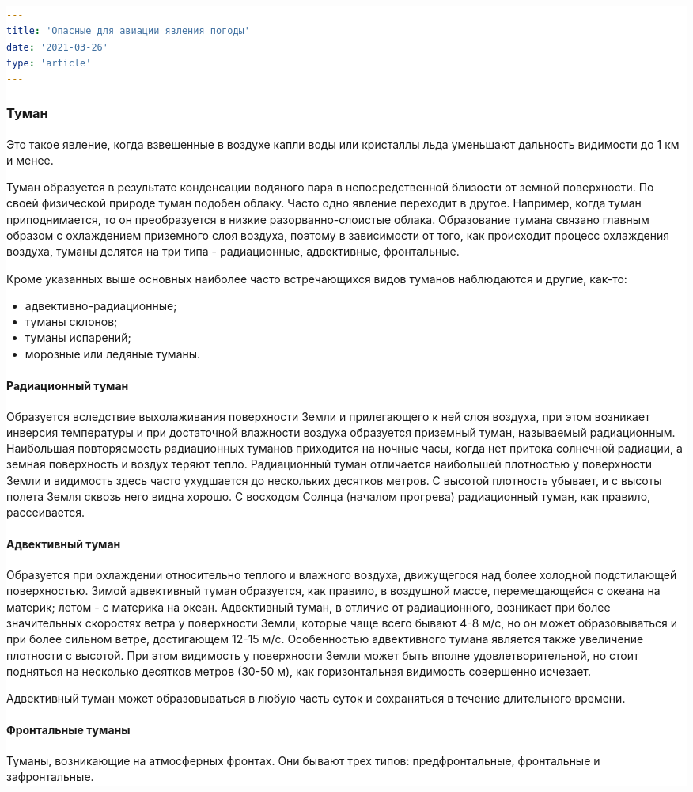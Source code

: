 ```yaml
---
title: 'Опасные для авиации явления погоды'
date: '2021-03-26'
type: 'article'
---
```



### Туман

Это такое явление, когда взвешенные в воздухе капли воды или кристаллы льда уменьшают дальность видимости до 1 км и менее.

Туман образуется в результате конденсации водяного пара в непосредственной близости от земной поверхности. По своей физической природе туман подобен облаку. Часто одно явление переходит в другое. Например, когда туман приподнимается, то он преобразуется в низкие разорванно-слоистые облака. Образование тумана связано главным образом с охлаждением приземного слоя воздуха, поэтому в зависимости от того, как происходит процесс охлаждения воздуха, туманы делятся на три типа - радиационные, адвективные, фронтальные.

Кроме указанных выше основных наиболее часто встречающихся видов туманов наблюдаются и другие, как-то:

- адвективно-радиационные;
- туманы склонов;
- туманы испарений;
- морозные или ледяные туманы.

#### Радиационный туман
Образуется вследствие выхолаживания поверхности Земли и прилегающего к ней слоя воздуха, при этом возникает инверсия температуры и при достаточной влажности воздуха образуется приземный туман, называемый радиационным. Наибольшая повторяемость радиационных туманов приходится на ночные часы, когда нет притока солнечной радиации, а земная поверхность и воздух теряют тепло. Радиационный туман отличается наибольшей плотностью у поверхности Земли и видимость здесь часто ухудшается до нескольких десятков метров. С высотой плотность убывает, и с высоты полета Земля сквозь него видна хорошо. С восходом Солнца (началом прогрева) радиационный туман, как правило, рассеивается.

#### Адвективный туман
Образуется при охлаждении относительно теплого и влажного воздуха, движущегося над более холодной подстилающей поверхностью. Зимой адвективный туман образуется, как правило, в воздушной массе, перемещающейся с океана на материк; летом - с материка на океан. Адвективный туман, в отличие от радиационного, возникает при более значительных скоростях ветра у поверхности Земли, которые чаще всего бывают 4-8 м/с, но он может образовываться и при более сильном ветре, достигающем 12-15 м/с. Особенностью адвективного тумана является также увеличение плотности с высотой. При этом видимость у поверхности Земли может быть вполне удовлетворительной, но стоит подняться на несколько десятков метров (30-50 м), как горизонтальная видимость совершенно исчезает.

Адвективный туман может образовываться в любую часть суток и сохраняться в течение длительного времени.

#### Фронтальные туманы
Туманы, возникающие на атмосферных фронтах. Они бывают трех типов: предфронтальные, фронтальные и зафронтальные.
